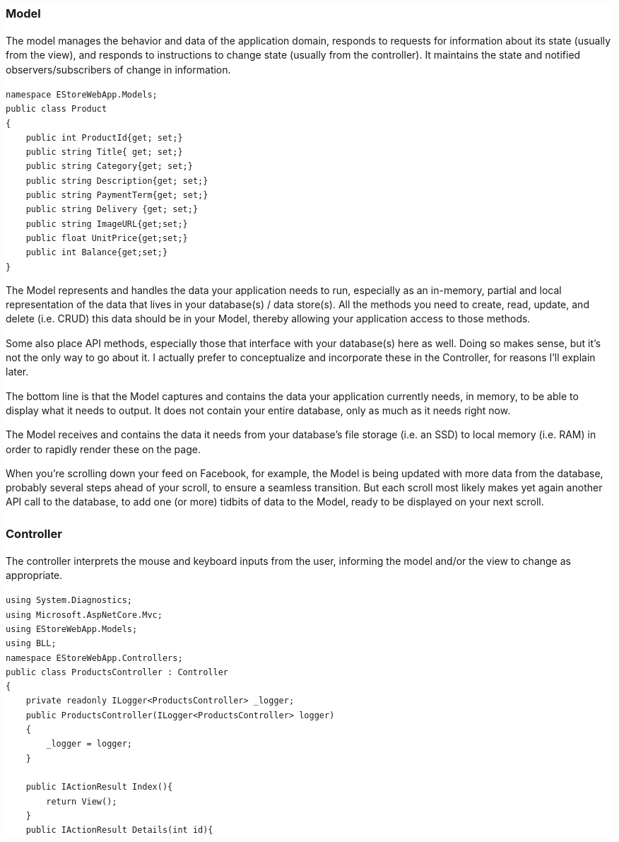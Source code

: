 ### Model

The model manages the behavior and data of the application domain, responds to requests for information about its state (usually from the view), and responds to instructions to change state (usually from the controller). It maintains the state and notified observers/subscribers of change in information.

```
namespace EStoreWebApp.Models;
public class Product
{
    public int ProductId{get; set;}
    public string Title{ get; set;}
    public string Category{get; set;}
    public string Description{get; set;}
    public string PaymentTerm{get; set;}
    public string Delivery {get; set;}
    public string ImageURL{get;set;}
    public float UnitPrice{get;set;}
    public int Balance{get;set;}
}
```

The Model represents and handles the data your application needs to run, especially as an in-memory, partial and local representation of the data that lives in your database(s) / data store(s). All the methods you need to create, read, update, and delete (i.e. CRUD) this data should be in your Model, thereby allowing your application access to those methods.

Some also place API methods, especially those that interface with your database(s) here as well. Doing so makes sense, but it’s not the only way to go about it. I actually prefer to conceptualize and incorporate these in the Controller, for reasons I’ll explain later.

The bottom line is that the Model captures and contains the data your application currently needs, in memory, to be able to display what it needs to output. It does not contain your entire database, only as much as it needs right now.

The Model receives and contains the data it needs from your database’s file storage (i.e. an SSD) to local memory (i.e. RAM) in order to rapidly render these on the page.

When you’re scrolling down your feed on Facebook, for example, the Model is being updated with more data from the database, probably several steps ahead of your scroll, to ensure a seamless transition. But each scroll most likely makes yet again another API call to the database, to add one (or more) tidbits of data to the Model, ready to be displayed on your next scroll.


### Controller

The controller interprets the mouse and keyboard inputs from the user, informing the model and/or the view to change as appropriate.

```
using System.Diagnostics;
using Microsoft.AspNetCore.Mvc;
using EStoreWebApp.Models;
using BLL;
namespace EStoreWebApp.Controllers;
public class ProductsController : Controller
{
    private readonly ILogger<ProductsController> _logger;
    public ProductsController(ILogger<ProductsController> logger)
    {
        _logger = logger;
    }

    public IActionResult Index(){  
        return View();
    }
    public IActionResult Details(int id){
```
